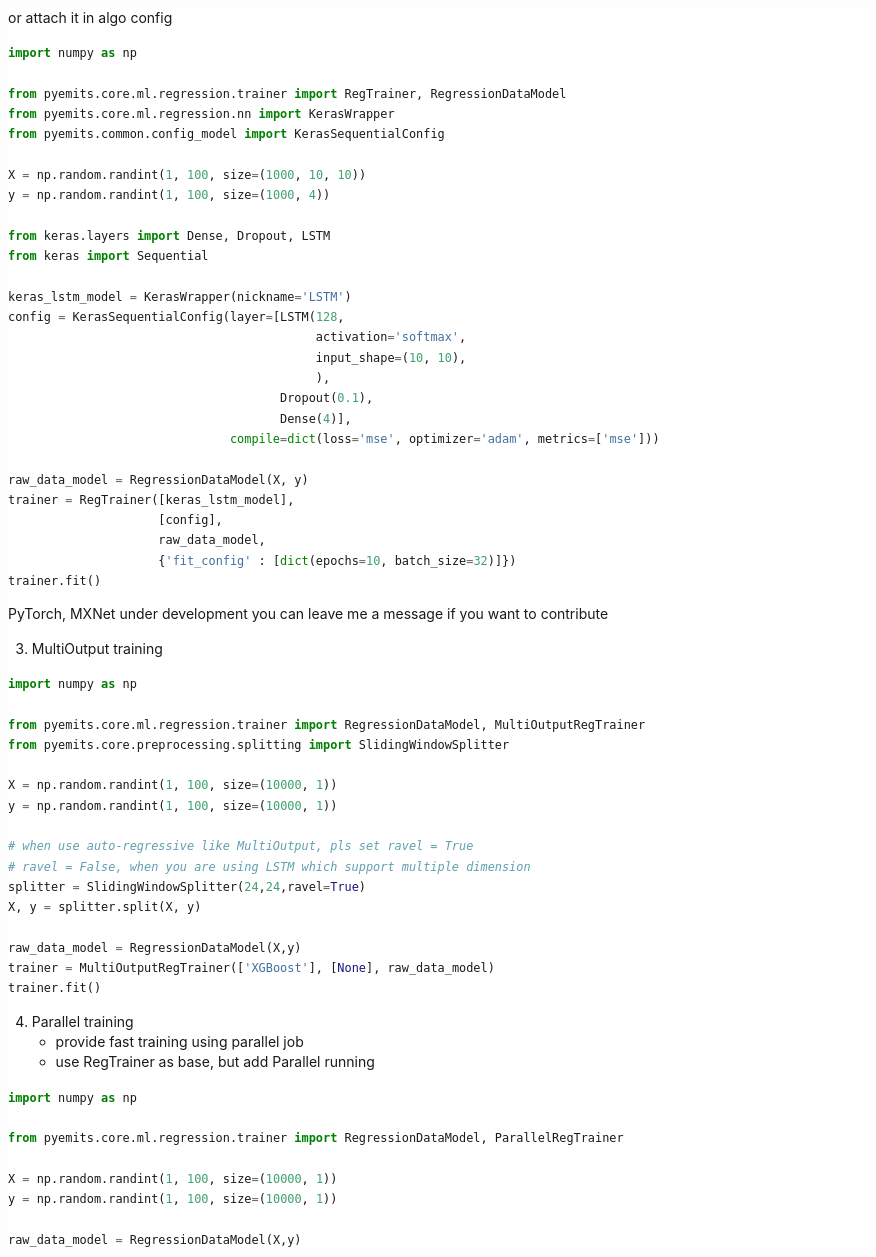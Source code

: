 or attach it in algo config

```python
import numpy as np

from pyemits.core.ml.regression.trainer import RegTrainer, RegressionDataModel
from pyemits.core.ml.regression.nn import KerasWrapper
from pyemits.common.config_model import KerasSequentialConfig

X = np.random.randint(1, 100, size=(1000, 10, 10))
y = np.random.randint(1, 100, size=(1000, 4))

from keras.layers import Dense, Dropout, LSTM
from keras import Sequential

keras_lstm_model = KerasWrapper(nickname='LSTM')
config = KerasSequentialConfig(layer=[LSTM(128,
                                           activation='softmax',
                                           input_shape=(10, 10),
                                           ),
                                      Dropout(0.1),
                                      Dense(4)],
                               compile=dict(loss='mse', optimizer='adam', metrics=['mse']))

raw_data_model = RegressionDataModel(X, y)
trainer = RegTrainer([keras_lstm_model],
                     [config],
                     raw_data_model, 
                     {'fit_config' : [dict(epochs=10, batch_size=32)]})
trainer.fit()
```
PyTorch, MXNet under development
you can leave me a message if you want to contribute

3. MultiOutput training
```python
import numpy as np 

from pyemits.core.ml.regression.trainer import RegressionDataModel, MultiOutputRegTrainer
from pyemits.core.preprocessing.splitting import SlidingWindowSplitter

X = np.random.randint(1, 100, size=(10000, 1))
y = np.random.randint(1, 100, size=(10000, 1))

# when use auto-regressive like MultiOutput, pls set ravel = True
# ravel = False, when you are using LSTM which support multiple dimension
splitter = SlidingWindowSplitter(24,24,ravel=True)
X, y = splitter.split(X, y)

raw_data_model = RegressionDataModel(X,y)
trainer = MultiOutputRegTrainer(['XGBoost'], [None], raw_data_model)
trainer.fit()
```
4. Parallel training
   - provide fast training using parallel job
   - use RegTrainer as base, but add Parallel running
```python
import numpy as np 

from pyemits.core.ml.regression.trainer import RegressionDataModel, ParallelRegTrainer

X = np.random.randint(1, 100, size=(10000, 1))
y = np.random.randint(1, 100, size=(10000, 1))

raw_data_model = RegressionDataModel(X,y)
```